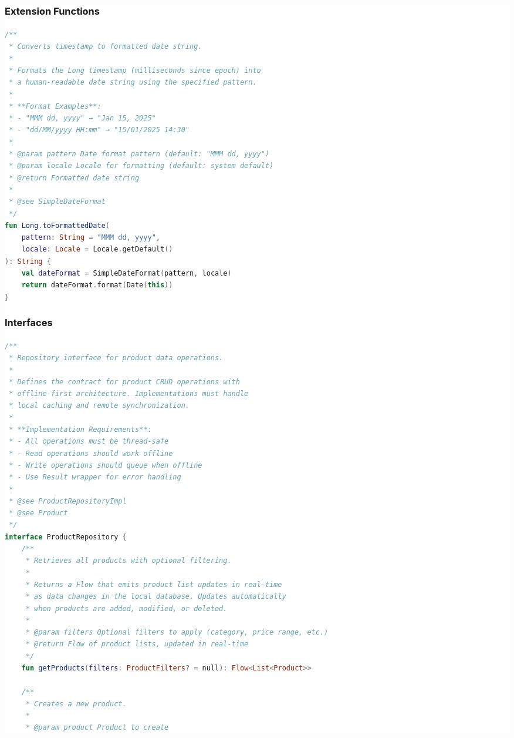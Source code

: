 ### Extension Functions

```kotlin
/**
 * Converts timestamp to formatted date string.
 *
 * Formats the Long timestamp (milliseconds since epoch) into
 * a human-readable date string using the specified pattern.
 *
 * **Format Examples**:
 * - "MMM dd, yyyy" → "Jan 15, 2025"
 * - "dd/MM/yyyy HH:mm" → "15/01/2025 14:30"
 *
 * @param pattern Date format pattern (default: "MMM dd, yyyy")
 * @param locale Locale for formatting (default: system default)
 * @return Formatted date string
 *
 * @see SimpleDateFormat
 */
fun Long.toFormattedDate(
    pattern: String = "MMM dd, yyyy",
    locale: Locale = Locale.getDefault()
): String {
    val dateFormat = SimpleDateFormat(pattern, locale)
    return dateFormat.format(Date(this))
}
```

### Interfaces

```kotlin
/**
 * Repository interface for product data operations.
 *
 * Defines the contract for product CRUD operations with
 * offline-first architecture. Implementations must handle
 * local caching and remote synchronization.
 *
 * **Implementation Requirements**:
 * - All operations must be thread-safe
 * - Read operations should work offline
 * - Write operations should queue when offline
 * - Use Result wrapper for error handling
 *
 * @see ProductRepositoryImpl
 * @see Product
 */
interface ProductRepository {
    /**
     * Retrieves all products with optional filtering.
     *
     * Returns a Flow that emits product list updates in real-time
     * as data changes in the local database. Updates automatically
     * when products are added, modified, or deleted.
     *
     * @param filters Optional filters to apply (category, price range, etc.)
     * @return Flow of product lists, updated in real-time
     */
    fun getProducts(filters: ProductFilters? = null): Flow<List<Product>>
    
    /**
     * Creates a new product.
     *
     * @param product Product to create
```